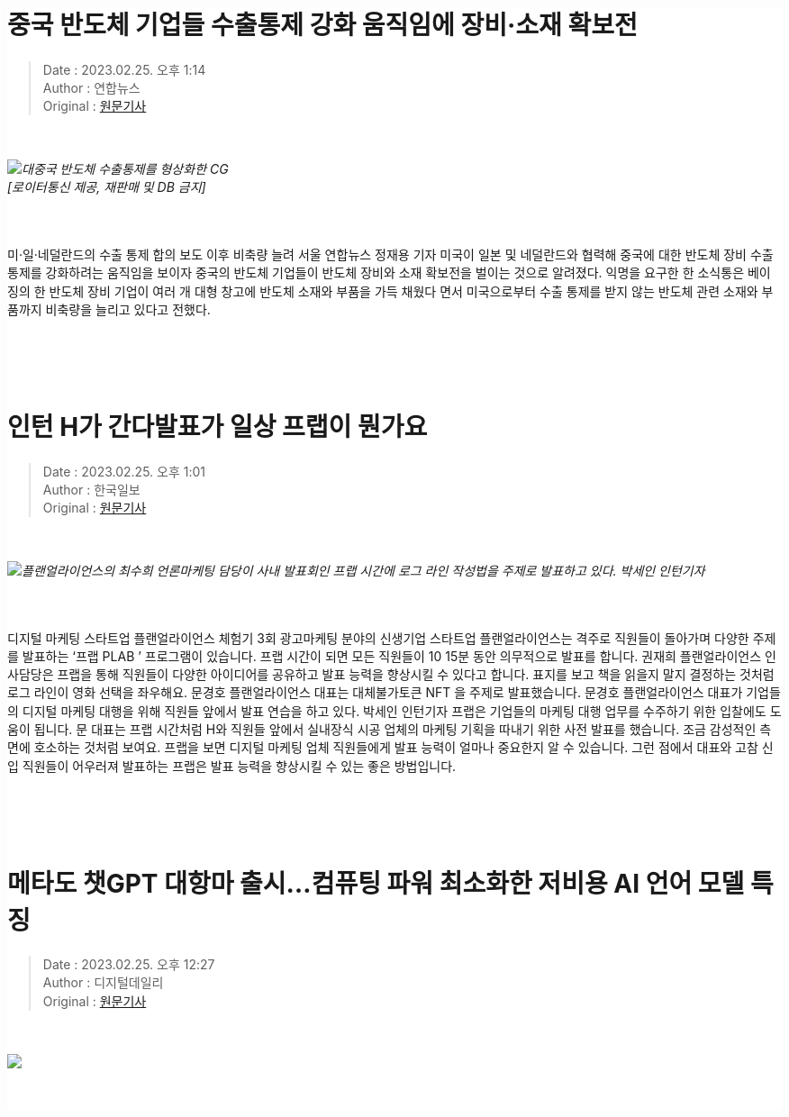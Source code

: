   
# 중국 반도체 기업들 수출통제 강화 움직임에 장비·소재 확보전  
  
> Date : 2023.02.25. 오후 1:14  
> Author : 연합뉴스  
> Original : [원문기사](https://n.news.naver.com/mnews/article/001/0013778862?sid=105)  
<br/>  
  
<img src="https://imgnews.pstatic.net/image/001/2023/02/25/AKR20230225029600009_01_i_P4_20230225131407752.jpg?type=w647" id="img1"></img><em class="img_desc">대중국 반도체 수출통제를 형상화한 CG<br/>[로이터통신 제공, 재판매 및 DB 금지]</em>  
<br/><br/>  
  
미·일·네덜란드의 수출 통제 합의 보도 이후 비축량 늘려 서울 연합뉴스 정재용 기자 미국이 일본 및 네덜란드와 협력해 중국에 대한 반도체 장비 수출 통제를 강화하려는 움직임을 보이자 중국의 반도체 기업들이 반도체 장비와 소재 확보전을 벌이는 것으로 알려졌다.
익명을 요구한 한 소식통은 베이징의 한 반도체 장비 기업이 여러 개 대형 창고에 반도체 소재와 부품을 가득 채웠다 면서 미국으로부터 수출 통제를 받지 않는 반도체 관련 소재와 부품까지 비축량을 늘리고 있다고 전했다.  
<br/><br/><br/>  

  
# 인턴 H가 간다발표가 일상 프랩이 뭔가요  
  
> Date : 2023.02.25. 오후 1:01  
> Author : 한국일보  
> Original : [원문기사](https://n.news.naver.com/mnews/article/469/0000725417?sid=105)  
<br/>  
  
<img src="https://imgnews.pstatic.net/image/469/2023/02/25/0000725417_001_20230225130101569.jpg?type=w647" id="img1"></img><em class="img_desc">플랜얼라이언스의 최수희 언론마케팅 담당이 사내 발표회인 프랩 시간에 로그 라인 작성법을 주제로 발표하고 있다. 박세인 인턴기자</em>  
<br/><br/>  
  
디지털 마케팅 스타트업 플랜얼라이언스 체험기 3회 광고마케팅 분야의 신생기업 스타트업 플랜얼라이언스는 격주로 직원들이 돌아가며 다양한 주제를 발표하는 ‘프랩 PLAB ’ 프로그램이 있습니다.
프랩 시간이 되면 모든 직원들이 10 15분 동안 의무적으로 발표를 합니다.
권재희 플랜얼라이언스 인사담당은 프랩을 통해 직원들이 다양한 아이디어를 공유하고 발표 능력을 향상시킬 수 있다고 합니다.
표지를 보고 책을 읽을지 말지 결정하는 것처럼 로그 라인이 영화 선택을 좌우해요.
문경호 플랜얼라이언스 대표는 대체불가토큰 NFT 을 주제로 발표했습니다.
문경호 플랜얼라이언스 대표가 기업들의 디지털 마케팅 대행을 위해 직원들 앞에서 발표 연습을 하고 있다.
박세인 인턴기자 프랩은 기업들의 마케팅 대행 업무를 수주하기 위한 입찰에도 도움이 됩니다.
문 대표는 프랩 시간처럼 H와 직원들 앞에서 실내장식 시공 업체의 마케팅 기획을 따내기 위한 사전 발표를 했습니다.
조금 감성적인 측면에 호소하는 것처럼 보여요.
프랩을 보면 디지털 마케팅 업체 직원들에게 발표 능력이 얼마나 중요한지 알 수 있습니다.
그런 점에서 대표와 고참 신입 직원들이 어우러져 발표하는 프랩은 발표 능력을 향상시킬 수 있는 좋은 방법입니다.  
<br/><br/><br/>  

  
# 메타도 챗GPT 대항마 출시…컴퓨팅 파워 최소화한 저비용 AI 언어 모델 특징  
  
> Date : 2023.02.25. 오후 12:27  
> Author : 디지털데일리  
> Original : [원문기사](https://n.news.naver.com/mnews/article/138/0002143159?sid=105)  
<br/>  
  
<img src="https://imgnews.pstatic.net/image/138/2023/02/25/0002143159_001_20230225122701225.jpg?type=w647" id="img1"></img>  
<br/><br/>  
  